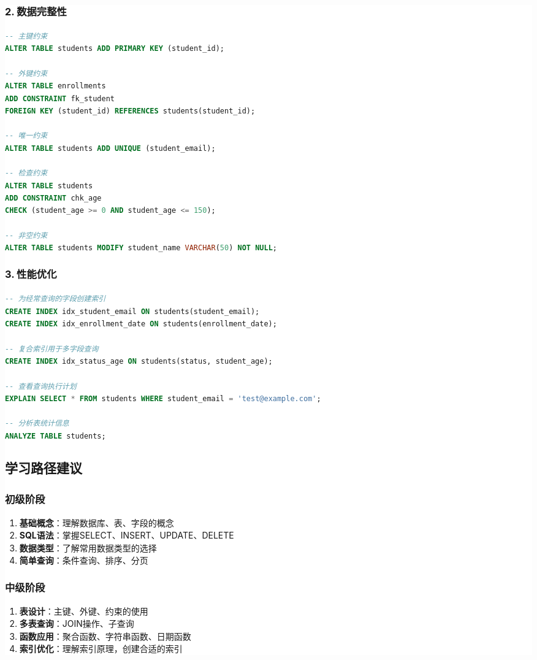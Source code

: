 ### 2. 数据完整性

```sql
-- 主键约束
ALTER TABLE students ADD PRIMARY KEY (student_id);

-- 外键约束
ALTER TABLE enrollments 
ADD CONSTRAINT fk_student 
FOREIGN KEY (student_id) REFERENCES students(student_id);

-- 唯一约束
ALTER TABLE students ADD UNIQUE (student_email);

-- 检查约束
ALTER TABLE students 
ADD CONSTRAINT chk_age 
CHECK (student_age >= 0 AND student_age <= 150);

-- 非空约束
ALTER TABLE students MODIFY student_name VARCHAR(50) NOT NULL;
```

### 3. 性能优化

```sql
-- 为经常查询的字段创建索引
CREATE INDEX idx_student_email ON students(student_email);
CREATE INDEX idx_enrollment_date ON students(enrollment_date);

-- 复合索引用于多字段查询
CREATE INDEX idx_status_age ON students(status, student_age);

-- 查看查询执行计划
EXPLAIN SELECT * FROM students WHERE student_email = 'test@example.com';

-- 分析表统计信息
ANALYZE TABLE students;
```

## 学习路径建议

### 初级阶段
1. **基础概念**：理解数据库、表、字段的概念
2. **SQL语法**：掌握SELECT、INSERT、UPDATE、DELETE
3. **数据类型**：了解常用数据类型的选择
4. **简单查询**：条件查询、排序、分页

### 中级阶段
1. **表设计**：主键、外键、约束的使用
2. **多表查询**：JOIN操作、子查询
3. **函数应用**：聚合函数、字符串函数、日期函数
4. **索引优化**：理解索引原理，创建合适的索引
